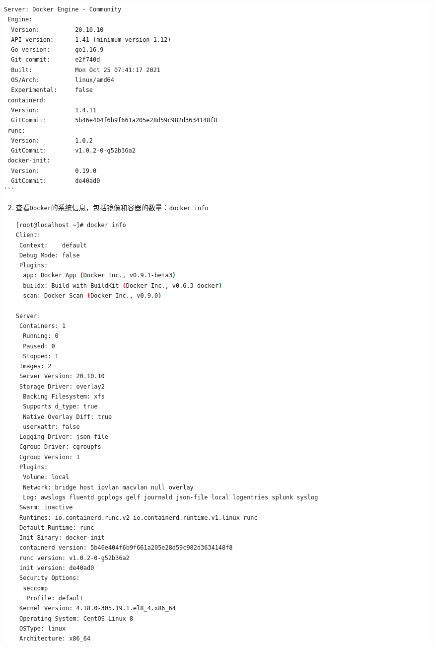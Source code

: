     Server: Docker Engine - Community
     Engine:
      Version:          20.10.10
      API version:      1.41 (minimum version 1.12)
      Go version:       go1.16.9
      Git commit:       e2f740d
      Built:            Mon Oct 25 07:41:17 2021
      OS/Arch:          linux/amd64
      Experimental:     false
     containerd:
      Version:          1.4.11
      GitCommit:        5b46e404f6b9f661a205e28d59c982d3634148f8
     runc:
      Version:          1.0.2
      GitCommit:        v1.0.2-0-g52b36a2
     docker-init:
      Version:          0.19.0
      GitCommit:        de40ad0
    ```
2. 查看`Docker`的系统信息，包括镜像和容器的数量：`docker info`

    ```bash
    [root@localhost ~]# docker info
    Client:
     Context:    default
     Debug Mode: false
     Plugins:
      app: Docker App (Docker Inc., v0.9.1-beta3)
      buildx: Build with BuildKit (Docker Inc., v0.6.3-docker)
      scan: Docker Scan (Docker Inc., v0.9.0)

    Server:
     Containers: 1
      Running: 0
      Paused: 0
      Stopped: 1
     Images: 2
     Server Version: 20.10.10
     Storage Driver: overlay2
      Backing Filesystem: xfs
      Supports d_type: true
      Native Overlay Diff: true
      userxattr: false
     Logging Driver: json-file
     Cgroup Driver: cgroupfs
     Cgroup Version: 1
     Plugins:
      Volume: local
      Network: bridge host ipvlan macvlan null overlay
      Log: awslogs fluentd gcplogs gelf journald json-file local logentries splunk syslog
     Swarm: inactive
     Runtimes: io.containerd.runc.v2 io.containerd.runtime.v1.linux runc
     Default Runtime: runc
     Init Binary: docker-init
     containerd version: 5b46e404f6b9f661a205e28d59c982d3634148f8
     runc version: v1.0.2-0-g52b36a2
     init version: de40ad0
     Security Options:
      seccomp
       Profile: default
     Kernel Version: 4.18.0-305.19.1.el8_4.x86_64
     Operating System: CentOS Linux 8
     OSType: linux
     Architecture: x86_64